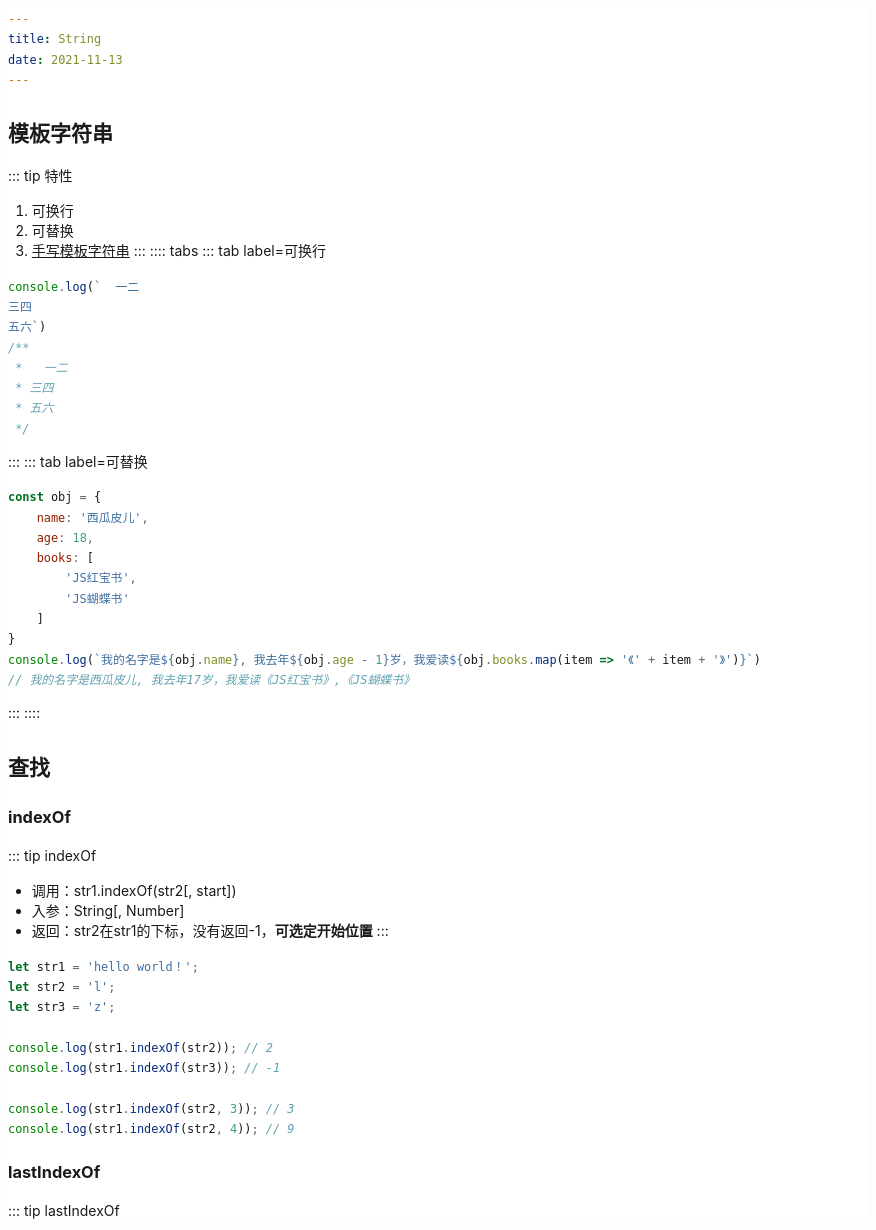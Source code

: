 ```yaml
---
title: String
date: 2021-11-13
---
```


## 模板字符串
::: tip 特性
1. 可换行
2. 可替换
3. [手写模板字符串](../sourcecode/#模板字符串)
:::
:::: tabs
::: tab label=可换行
```js
console.log(`  一二
三四
五六`)
/**
 *   一二
 * 三四
 * 五六
 */
```
:::
::: tab label=可替换
```js
const obj = {
    name: '西瓜皮儿',
    age: 18,
    books: [
        'JS红宝书',
        'JS蝴蝶书'
    ]
}
console.log(`我的名字是${obj.name}, 我去年${obj.age - 1}岁，我爱读${obj.books.map(item => '《' + item + '》')}`)
// 我的名字是西瓜皮儿, 我去年17岁，我爱读《JS红宝书》,《JS蝴蝶书》
```
:::
::::
## 查找
### indexOf
::: tip indexOf
* 调用：str1.indexOf(str2[, start])
* 入参：String[, Number]
* 返回：str2在str1的下标，没有返回-1，**可选定开始位置**
:::
```js
let str1 = 'hello world！';
let str2 = 'l';
let str3 = 'z';

console.log(str1.indexOf(str2)); // 2
console.log(str1.indexOf(str3)); // -1

console.log(str1.indexOf(str2, 3)); // 3
console.log(str1.indexOf(str2, 4)); // 9
```
### lastIndexOf
::: tip lastIndexOf